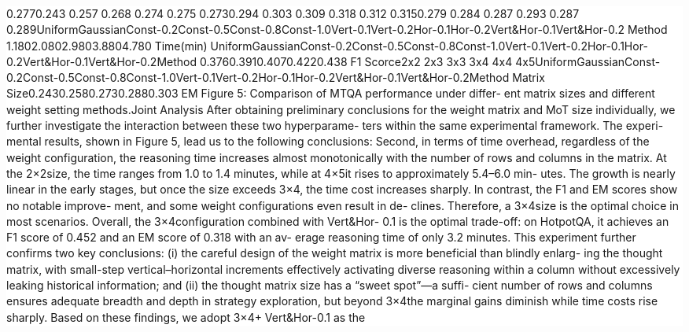 0.2770.243
0.257
0.268
0.274
0.275
0.2730.294
0.303
0.309
0.318
0.312
0.3150.279
0.284
0.287
0.293
0.287
0.289UniformGaussianConst-0.2Const-0.5Const-0.8Const-1.0Vert-0.1Vert-0.2Hor-0.1Hor-0.2Vert&Hor-0.1Vert&Hor-0.2 Method
1.1802.0802.9803.8804.780
Time(min)
UniformGaussianConst-0.2Const-0.5Const-0.8Const-1.0Vert-0.1Vert-0.2Hor-0.1Hor-0.2Vert&Hor-0.1Vert&Hor-0.2Method
0.3760.3910.4070.4220.438
F1 Scorce2x2
2x3
3x3
3x4
4x4
4x5UniformGaussianConst-0.2Const-0.5Const-0.8Const-1.0Vert-0.1Vert-0.2Hor-0.1Hor-0.2Vert&Hor-0.1Vert&Hor-0.2Method
Matrix Size0.2430.2580.2730.2880.303
EM
Figure 5: Comparison of MTQA performance under differ-
ent matrix sizes and different weight setting methods.Joint Analysis After obtaining preliminary conclusions
for the weight matrix and MoT size individually, we further
investigate the interaction between these two hyperparame-
ters within the same experimental framework. The experi-
mental results, shown in Figure 5, lead us to the following
conclusions:
Second, in terms of time overhead, regardless of the
weight configuration, the reasoning time increases almost
monotonically with the number of rows and columns in the
matrix. At the 2×2size, the time ranges from 1.0 to 1.4
minutes, while at 4×5it rises to approximately 5.4–6.0 min-
utes. The growth is nearly linear in the early stages, but once
the size exceeds 3×4, the time cost increases sharply. In
contrast, the F1 and EM scores show no notable improve-
ment, and some weight configurations even result in de-
clines. Therefore, a 3×4size is the optimal choice in most
scenarios.
Overall, the 3×4configuration combined with Vert&Hor-
0.1 is the optimal trade-off: on HotpotQA, it achieves an
F1 score of 0.452 and an EM score of 0.318 with an av-
erage reasoning time of only 3.2 minutes. This experiment
further confirms two key conclusions: (i) the careful design
of the weight matrix is more beneficial than blindly enlarg-
ing the thought matrix, with small-step vertical–horizontal
increments effectively activating diverse reasoning within a
column without excessively leaking historical information;
and (ii) the thought matrix size has a “sweet spot”—a suffi-
cient number of rows and columns ensures adequate breadth
and depth in strategy exploration, but beyond 3×4the
marginal gains diminish while time costs rise sharply. Based
on these findings, we adopt 3×4+ Vert&Hor-0.1 as the
